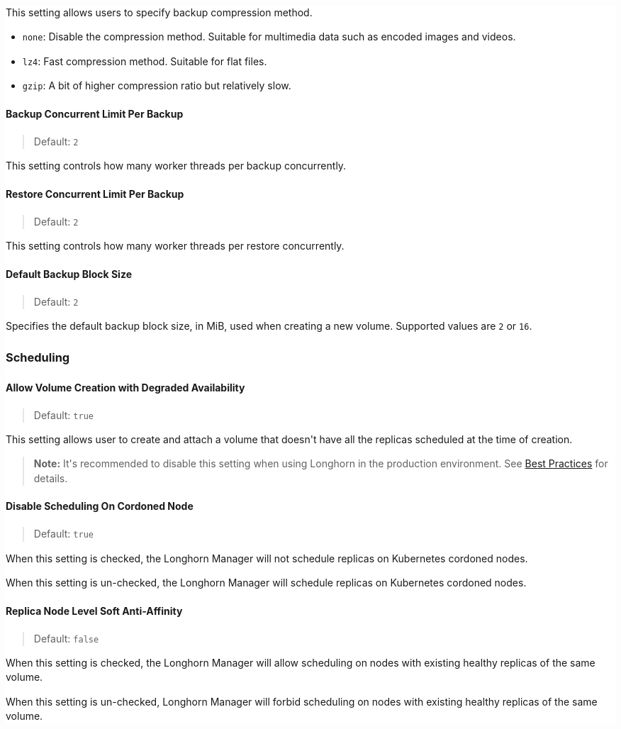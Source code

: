 This setting allows users to specify backup compression method.

- `none`: Disable the compression method. Suitable for multimedia data such as encoded images and videos.

- `lz4`: Fast compression method. Suitable for flat files.

- `gzip`: A bit of higher compression ratio but relatively slow.

#### Backup Concurrent Limit Per Backup

> Default: `2`

This setting controls how many worker threads per backup concurrently.

#### Restore Concurrent Limit Per Backup

> Default: `2`

This setting controls how many worker threads per restore concurrently.

#### Default Backup Block Size

> Default: `2`

Specifies the default backup block size, in MiB, used when creating a new volume. Supported values are `2` or `16`.

### Scheduling

#### Allow Volume Creation with Degraded Availability

> Default: `true`

This setting allows user to create and attach a volume that doesn't have all the replicas scheduled at the time of creation.

> **Note:** It's recommended to disable this setting when using Longhorn in the production environment. See [Best Practices](../../best-practices/) for details.

#### Disable Scheduling On Cordoned Node

> Default: `true`

When this setting is checked, the Longhorn Manager will not schedule replicas on Kubernetes cordoned nodes.

When this setting is un-checked, the Longhorn Manager will schedule replicas on Kubernetes cordoned nodes.

#### Replica Node Level Soft Anti-Affinity

> Default: `false`

When this setting is checked, the Longhorn Manager will allow scheduling on nodes with existing healthy replicas of the same volume.

When this setting is un-checked, Longhorn Manager will forbid scheduling on nodes with existing healthy replicas of the same volume.

